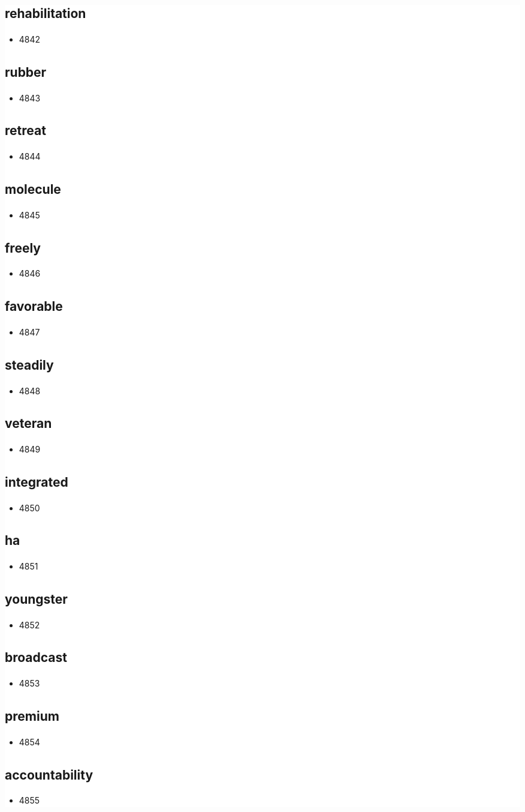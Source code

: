 ## rehabilitation
* 4842

## rubber
* 4843

## retreat
* 4844

## molecule
* 4845

## freely
* 4846

## favorable
* 4847

## steadily
* 4848

## veteran
* 4849

## integrated
* 4850

## ha
* 4851

## youngster
* 4852

## broadcast
* 4853

## premium
* 4854

## accountability
* 4855
